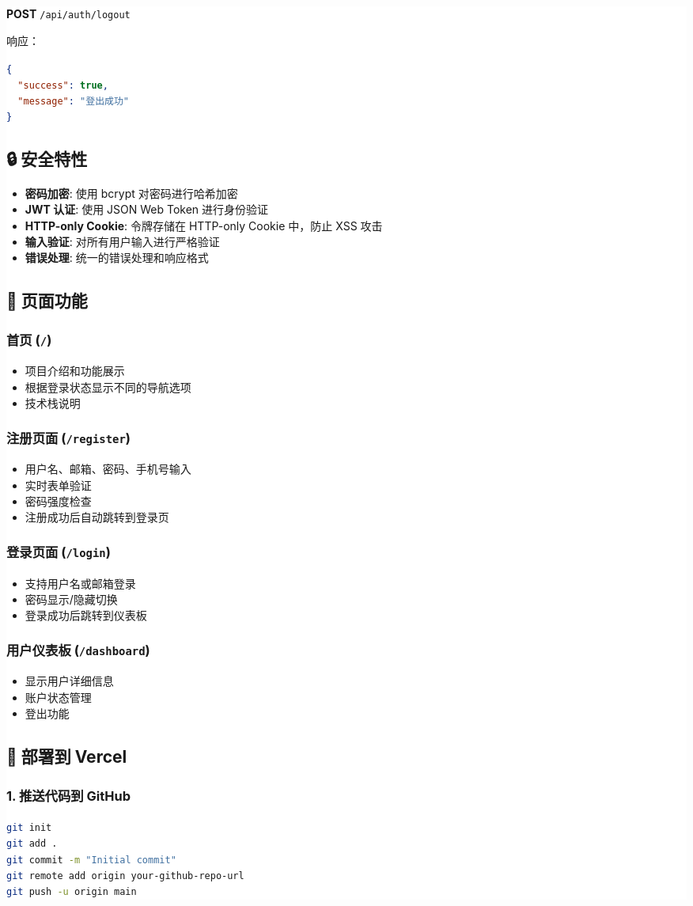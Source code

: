 **POST** `/api/auth/logout`

响应：
```json
{
  "success": true,
  "message": "登出成功"
}
```

## 🔒 安全特性

- **密码加密**: 使用 bcrypt 对密码进行哈希加密
- **JWT 认证**: 使用 JSON Web Token 进行身份验证
- **HTTP-only Cookie**: 令牌存储在 HTTP-only Cookie 中，防止 XSS 攻击
- **输入验证**: 对所有用户输入进行严格验证
- **错误处理**: 统一的错误处理和响应格式

## 📱 页面功能

### 首页 (`/`)
- 项目介绍和功能展示
- 根据登录状态显示不同的导航选项
- 技术栈说明

### 注册页面 (`/register`)
- 用户名、邮箱、密码、手机号输入
- 实时表单验证
- 密码强度检查
- 注册成功后自动跳转到登录页

### 登录页面 (`/login`)
- 支持用户名或邮箱登录
- 密码显示/隐藏切换
- 登录成功后跳转到仪表板

### 用户仪表板 (`/dashboard`)
- 显示用户详细信息
- 账户状态管理
- 登出功能

## 🚀 部署到 Vercel

### 1. 推送代码到 GitHub

```bash
git init
git add .
git commit -m "Initial commit"
git remote add origin your-github-repo-url
git push -u origin main
```

